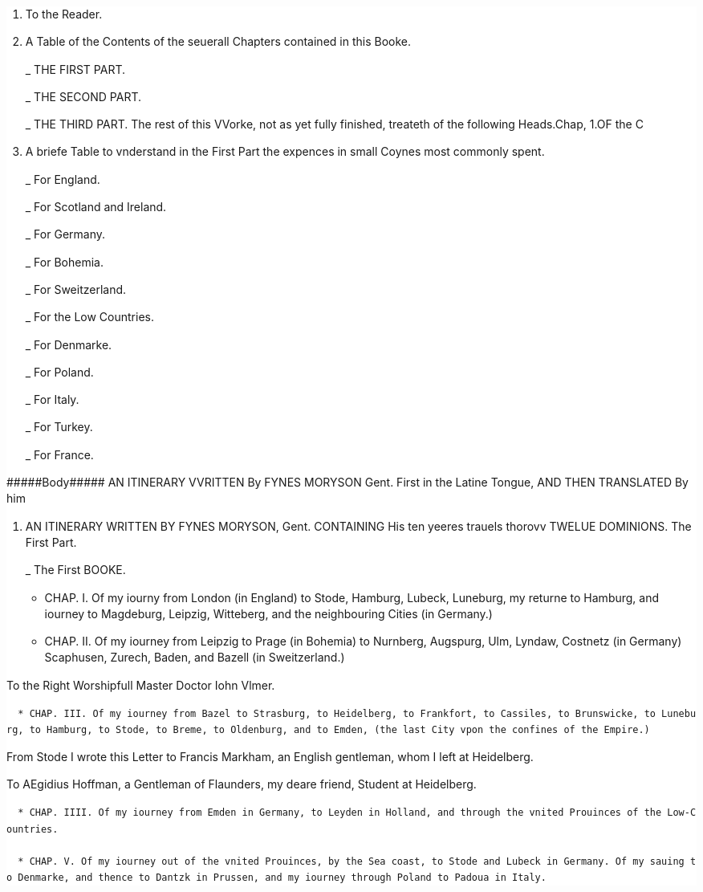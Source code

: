 1. To the Reader.

1. A Table of the Contents of the seuerall Chapters contained in this Booke.

    _ THE FIRST PART.

    _ THE SECOND PART.

    _ THE THIRD PART.
The rest of this VVorke, not as yet fully finished, treateth of the following Heads.Chap, 1.OF the C
1. A briefe Table to vnderstand in the First Part the expences in small Coynes most commonly spent.

    _ For England.

    _ For Scotland and Ireland.

    _ For Germany.

    _ For Bohemia.

    _ For Sweitzerland.

    _ For the Low Countries.

    _ For Denmarke.

    _ For Poland.

    _ For Italy.

    _ For Turkey.

    _ For France.

#####Body#####
AN ITINERARY VVRITTEN By FYNES MORYSON Gent. First in the Latine Tongue, AND THEN TRANSLATED By him 
1. AN ITINERARY WRITTEN BY FYNES MORYSON, Gent. CONTAINING His ten yeeres trauels thorovv TWELUE DOMINIONS. The First Part.

    _ The First BOOKE.

      * CHAP. I. Of my iourny from London (in England) to Stode, Hamburg, Lubeck, Luneburg, my returne to Hamburg, and iourney to Magdeburg, Leipzig, Witteberg, and the neighbouring Cities (in Germany.)

      * CHAP. II. Of my iourney from Leipzig to Prage (in Bohemia) to Nurnberg, Augspurg, Ulm, Lyndaw, Costnetz (in Germany) Scaphusen, Zurech, Baden, and Bazell (in Sweitzerland.)

To the Right Worshipfull Master Doctor Iohn Vlmer.

      * CHAP. III. Of my iourney from Bazel to Strasburg, to Heidelberg, to Frankfort, to Cassiles, to Brunswicke, to Luneburg, to Hamburg, to Stode, to Breme, to Oldenburg, and to Emden, (the last City vpon the confines of the Empire.)

From Stode I wrote this Letter to Francis Markham, an English gentleman, whom I left at Heidelberg.

To AEgidius Hoffman, a Gentleman of Flaunders, my deare friend, Student at Heidelberg.

      * CHAP. IIII. Of my iourney from Emden in Germany, to Leyden in Holland, and through the vnited Prouinces of the Low-Countries.

      * CHAP. V. Of my iourney out of the vnited Prouinces, by the Sea coast, to Stode and Lubeck in Germany. Of my sauing to Denmarke, and thence to Dantzk in Prussen, and my iourney through Poland to Padoua in Italy.
